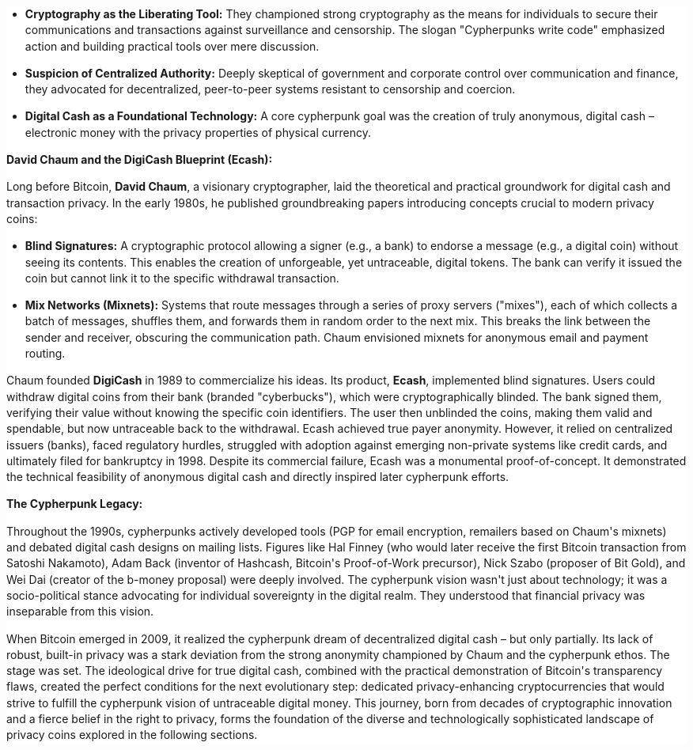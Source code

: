 *   **Cryptography as the Liberating Tool:** They championed strong cryptography as the means for individuals to secure their communications and transactions against surveillance and censorship. The slogan "Cypherpunks write code" emphasized action and building practical tools over mere discussion.

*   **Suspicion of Centralized Authority:** Deeply skeptical of government and corporate control over communication and finance, they advocated for decentralized, peer-to-peer systems resistant to censorship and coercion.

*   **Digital Cash as a Foundational Technology:** A core cypherpunk goal was the creation of truly anonymous, digital cash – electronic money with the privacy properties of physical currency.

**David Chaum and the DigiCash Blueprint (Ecash):**

Long before Bitcoin, **David Chaum**, a visionary cryptographer, laid the theoretical and practical groundwork for digital cash and transaction privacy. In the early 1980s, he published groundbreaking papers introducing concepts crucial to modern privacy coins:

*   **Blind Signatures:** A cryptographic protocol allowing a signer (e.g., a bank) to endorse a message (e.g., a digital coin) without seeing its contents. This enables the creation of unforgeable, yet untraceable, digital tokens. The bank can verify it issued the coin but cannot link it to the specific withdrawal transaction.

*   **Mix Networks (Mixnets):** Systems that route messages through a series of proxy servers ("mixes"), each of which collects a batch of messages, shuffles them, and forwards them in random order to the next mix. This breaks the link between the sender and receiver, obscuring the communication path. Chaum envisioned mixnets for anonymous email and payment routing.

Chaum founded **DigiCash** in 1989 to commercialize his ideas. Its product, **Ecash**, implemented blind signatures. Users could withdraw digital coins from their bank (branded "cyberbucks"), which were cryptographically blinded. The bank signed them, verifying their value without knowing the specific coin identifiers. The user then unblinded the coins, making them valid and spendable, but now untraceable back to the withdrawal. Ecash achieved true payer anonymity. However, it relied on centralized issuers (banks), faced regulatory hurdles, struggled with adoption against emerging non-private systems like credit cards, and ultimately filed for bankruptcy in 1998. Despite its commercial failure, Ecash was a monumental proof-of-concept. It demonstrated the technical feasibility of anonymous digital cash and directly inspired later cypherpunk efforts.

**The Cypherpunk Legacy:**

Throughout the 1990s, cypherpunks actively developed tools (PGP for email encryption, remailers based on Chaum's mixnets) and debated digital cash designs on mailing lists. Figures like Hal Finney (who would later receive the first Bitcoin transaction from Satoshi Nakamoto), Adam Back (inventor of Hashcash, Bitcoin's Proof-of-Work precursor), Nick Szabo (proposer of Bit Gold), and Wei Dai (creator of the b-money proposal) were deeply involved. The cypherpunk vision wasn't just about technology; it was a socio-political stance advocating for individual sovereignty in the digital realm. They understood that financial privacy was inseparable from this vision.

When Bitcoin emerged in 2009, it realized the cypherpunk dream of decentralized digital cash – but only partially. Its lack of robust, built-in privacy was a stark deviation from the strong anonymity championed by Chaum and the cypherpunk ethos. The stage was set. The ideological drive for true digital cash, combined with the practical demonstration of Bitcoin's transparency flaws, created the perfect conditions for the next evolutionary step: dedicated privacy-enhancing cryptocurrencies that would strive to fulfill the cypherpunk vision of untraceable digital money. This journey, born from decades of cryptographic innovation and a fierce belief in the right to privacy, forms the foundation of the diverse and technologically sophisticated landscape of privacy coins explored in the following sections.
